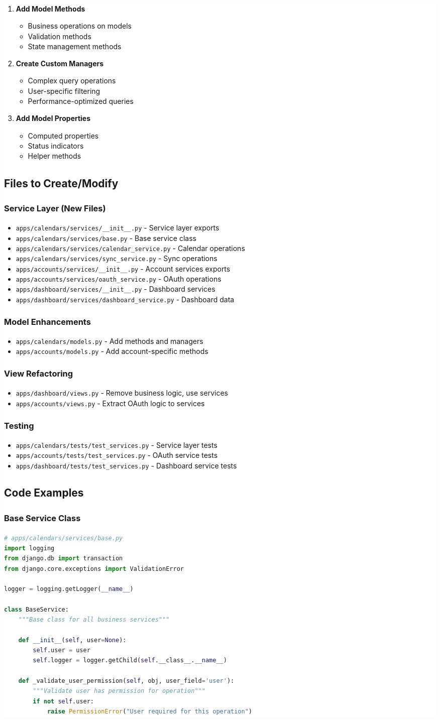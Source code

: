 1. **Add Model Methods**
   - Business operations on models
   - Validation methods
   - State management methods

2. **Create Custom Managers**
   - Complex query operations
   - User-specific filtering
   - Performance-optimized queries

3. **Add Model Properties**
   - Computed properties
   - Status indicators
   - Helper methods

## Files to Create/Modify

### Service Layer (New Files)
- `apps/calendars/services/__init__.py` - Service layer exports
- `apps/calendars/services/base.py` - Base service class
- `apps/calendars/services/calendar_service.py` - Calendar operations
- `apps/calendars/services/sync_service.py` - Sync operations
- `apps/accounts/services/__init__.py` - Account services exports
- `apps/accounts/services/oauth_service.py` - OAuth operations
- `apps/dashboard/services/__init__.py` - Dashboard services
- `apps/dashboard/services/dashboard_service.py` - Dashboard data

### Model Enhancements
- `apps/calendars/models.py` - Add methods and managers
- `apps/accounts/models.py` - Add account-specific methods

### View Refactoring
- `apps/dashboard/views.py` - Remove business logic, use services
- `apps/accounts/views.py` - Extract OAuth logic to services

### Testing
- `apps/calendars/tests/test_services.py` - Service layer tests
- `apps/accounts/tests/test_services.py` - OAuth service tests
- `apps/dashboard/tests/test_services.py` - Dashboard service tests

## Code Examples

### Base Service Class
```python
# apps/calendars/services/base.py
import logging
from django.db import transaction
from django.core.exceptions import ValidationError

logger = logging.getLogger(__name__)

class BaseService:
    """Base class for all business services"""
    
    def __init__(self, user=None):
        self.user = user
        self.logger = logger.getChild(self.__class__.__name__)
    
    def _validate_user_permission(self, obj, user_field='user'):
        """Validate user has permission for operation"""
        if not self.user:
            raise PermissionError("User required for this operation")
```